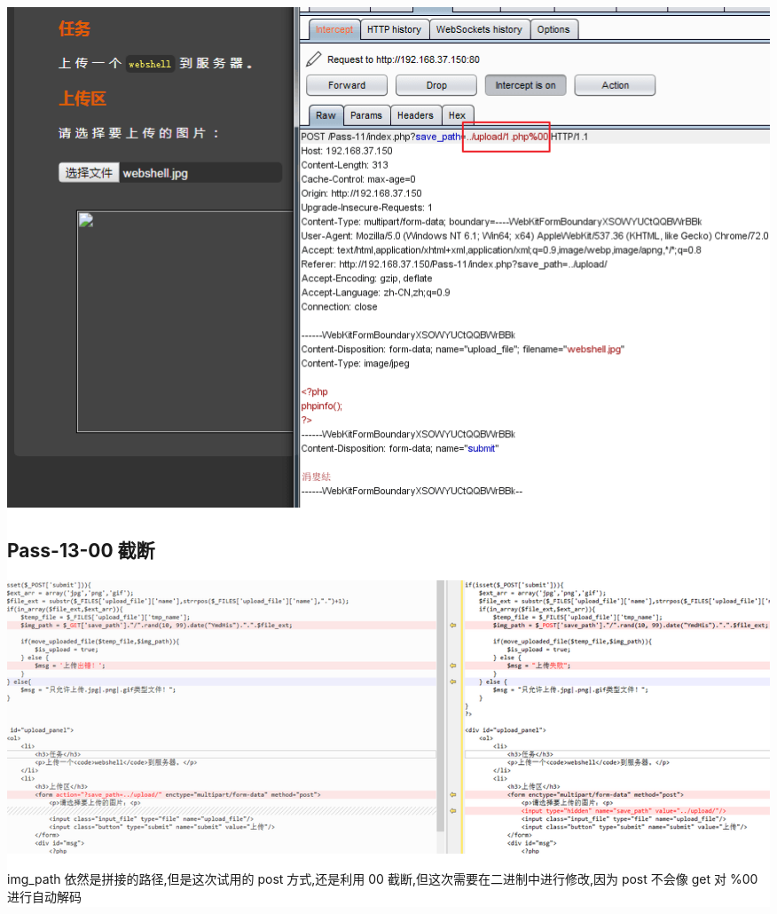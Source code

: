 ![](../../../../assets/img/安全/实验/Web/upload-labs/8.png)

## Pass-13-00 截断

![](../../../../assets/img/安全/实验/Web/upload-labs/9.png)

img_path 依然是拼接的路径,但是这次试用的 post 方式,还是利用 00 截断,但这次需要在二进制中进行修改,因为 post 不会像 get 对 %00 进行自动解码
